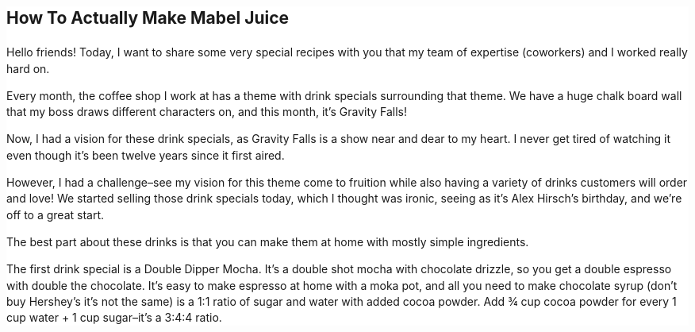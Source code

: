 ## How To Actually Make Mabel Juice

Hello friends! Today, I want to share some very special recipes with you that my team of expertise (coworkers) and I worked really hard on.

Every month, the coffee shop I work at has a theme with drink specials surrounding that theme. We have a huge chalk board wall that my boss draws different characters on, and this month, it’s Gravity Falls!

Now, I had a vision for these drink specials, as Gravity Falls is a show near and dear to my heart. I never get tired of watching it even though it’s been twelve years since it first aired.

However, I had a challenge–see my vision for this theme come to fruition while also having a variety of drinks customers will order and love! We started selling those drink specials today, which I thought was ironic, seeing as it’s Alex Hirsch’s birthday, and we’re off to a great start.

The best part about these drinks is that you can make them at home with mostly simple ingredients.

The first drink special is a Double Dipper Mocha. It’s a double shot mocha with chocolate drizzle, so you get a double espresso with double the chocolate. It’s easy to make espresso at home with a moka pot, and all you need to make chocolate syrup (don’t buy Hershey’s it’s not the same) is a 1:1 ratio of sugar and water with added cocoa powder. Add ¾ cup cocoa powder for every 1 cup water + 1 cup sugar–it’s a 3:4:4 ratio.

<p align="center">
